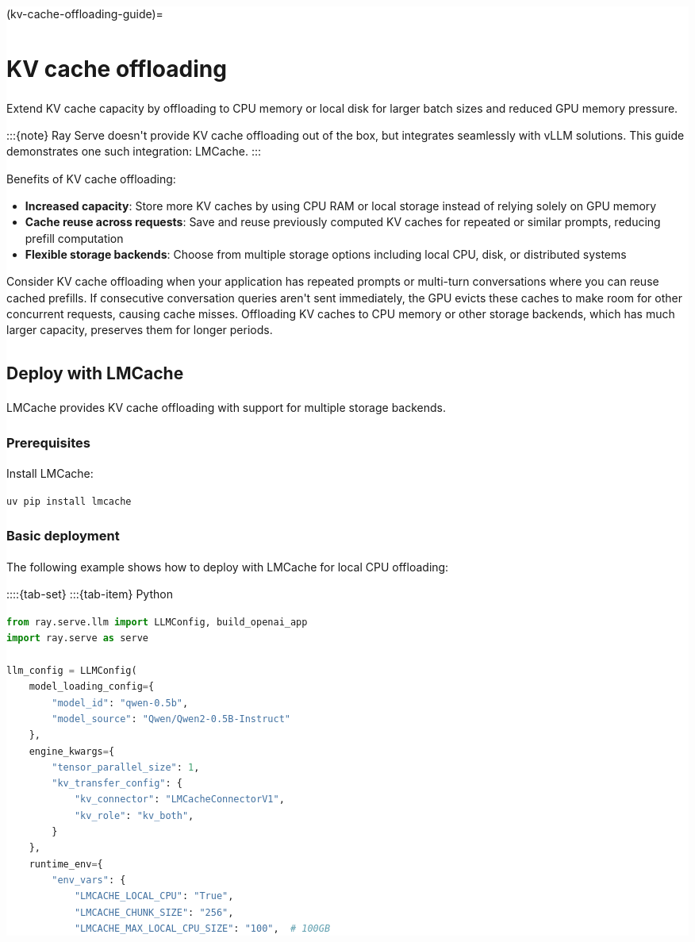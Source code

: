(kv-cache-offloading-guide)=
# KV cache offloading

Extend KV cache capacity by offloading to CPU memory or local disk for larger batch sizes and reduced GPU memory pressure.

:::{note}
Ray Serve doesn't provide KV cache offloading out of the box, but integrates seamlessly with vLLM solutions. This guide demonstrates one such integration: LMCache.
:::


Benefits of KV cache offloading:

- **Increased capacity**: Store more KV caches by using CPU RAM or local storage instead of relying solely on GPU memory
- **Cache reuse across requests**: Save and reuse previously computed KV caches for repeated or similar prompts, reducing prefill computation
- **Flexible storage backends**: Choose from multiple storage options including local CPU, disk, or distributed systems

Consider KV cache offloading when your application has repeated prompts or multi-turn conversations where you can reuse cached prefills. If consecutive conversation queries aren't sent immediately, the GPU evicts these caches to make room for other concurrent requests, causing cache misses. Offloading KV caches to CPU memory or other storage backends, which has much larger capacity, preserves them for longer periods.  

## Deploy with LMCache

LMCache provides KV cache offloading with support for multiple storage backends.

### Prerequisites

Install LMCache:

```bash
uv pip install lmcache
```

### Basic deployment

The following example shows how to deploy with LMCache for local CPU offloading:

::::{tab-set}
:::{tab-item} Python
```python
from ray.serve.llm import LLMConfig, build_openai_app
import ray.serve as serve

llm_config = LLMConfig(
    model_loading_config={
        "model_id": "qwen-0.5b",
        "model_source": "Qwen/Qwen2-0.5B-Instruct"
    },
    engine_kwargs={
        "tensor_parallel_size": 1,
        "kv_transfer_config": {
            "kv_connector": "LMCacheConnectorV1",
            "kv_role": "kv_both",
        }
    },
    runtime_env={
        "env_vars": {
            "LMCACHE_LOCAL_CPU": "True",
            "LMCACHE_CHUNK_SIZE": "256",
            "LMCACHE_MAX_LOCAL_CPU_SIZE": "100",  # 100GB
```